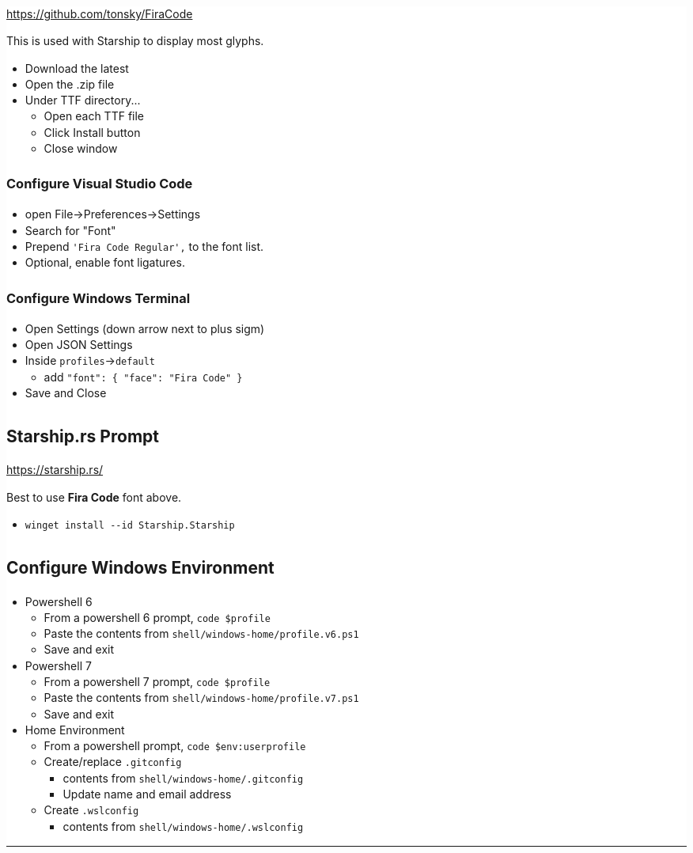 https://github.com/tonsky/FiraCode

This is used with Starship to display most glyphs.

- Download the latest
- Open the .zip file
- Under TTF directory...
  - Open each TTF file
  - Click Install button
  - Close window

### Configure Visual Studio Code

- open File->Preferences->Settings
- Search for "Font"
- Prepend `'Fira Code Regular',` to the font list.
- Optional, enable font ligatures.

### Configure Windows Terminal

- Open Settings (down arrow next to plus sigm)
- Open JSON Settings
- Inside `profiles`->`default`
  - add `"font": { "face": "Fira Code" }`
- Save and Close

## Starship.rs Prompt

https://starship.rs/

Best to use **Fira Code** font above.

- `winget install --id Starship.Starship`

## Configure Windows Environment

- Powershell 6
  - From a powershell 6 prompt, `code $profile`
  - Paste the contents from `shell/windows-home/profile.v6.ps1`
  - Save and exit
- Powershell 7
  - From a powershell 7 prompt, `code $profile`
  - Paste the contents from `shell/windows-home/profile.v7.ps1`
  - Save and exit
- Home Environment
  - From a powershell prompt, `code $env:userprofile`
  - Create/replace `.gitconfig`
    - contents from `shell/windows-home/.gitconfig`
    - Update name and email address
  - Create `.wslconfig`
    - contents from `shell/windows-home/.wslconfig`

---

